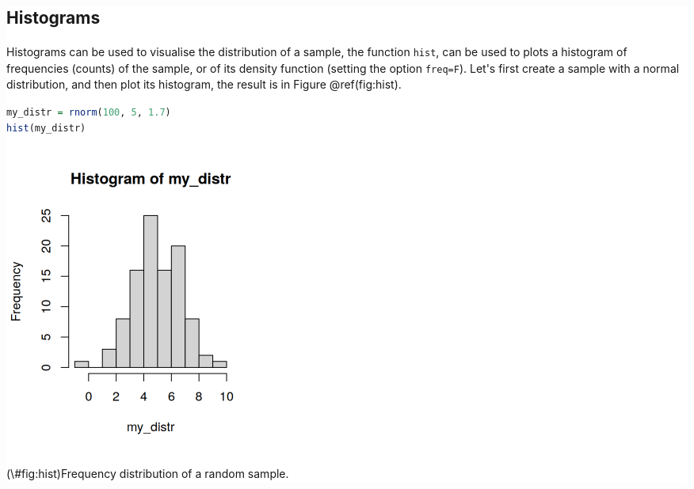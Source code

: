 ## Histograms

Histograms can be used to visualise the distribution of a sample, the function `hist`, can be used to plots a histogram of frequencies (counts) of the sample, or of its density function (setting the option `freq=F`). Let's first create a sample with a normal distribution, and then plot its histogram, the result is in Figure \@ref(fig:hist).

```r
my_distr = rnorm(100, 5, 1.7)
hist(my_distr)
```

<div class="figure">
<img src="07_graphics_files/figure-html/hist-1.png" alt="Frequency distribution of a random sample." width="326.4" />
<p class="caption">(\#fig:hist)Frequency distribution of a random sample.</p>
</div>
